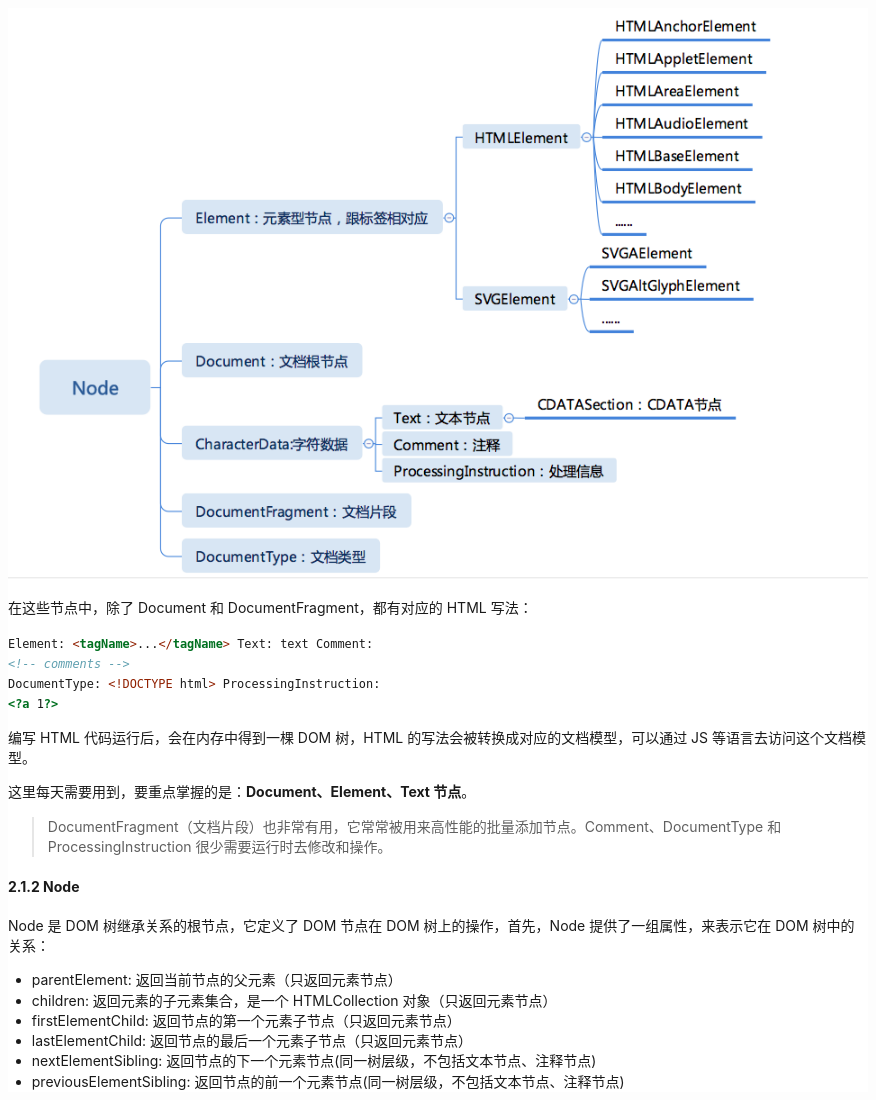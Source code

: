 ![DOM节点类型-继承关系](./image/DOM节点类型-继承关系.png)

在这些节点中，除了 Document 和 DocumentFragment，都有对应的 HTML 写法：

```html
Element: <tagName>...</tagName> Text: text Comment:
<!-- comments -->
DocumentType: <!DOCTYPE html> ProcessingInstruction:
<?a 1?>
```

编写 HTML 代码运行后，会在内存中得到一棵 DOM 树，HTML 的写法会被转换成对应的文档模型，可以通过 JS 等语言去访问这个文档模型。

这里每天需要用到，要重点掌握的是：**Document、Element、Text 节点**。

> DocumentFragment（文档片段）也非常有用，它常常被用来高性能的批量添加节点。Comment、DocumentType 和 ProcessingInstruction 很少需要运行时去修改和操作。

#### 2.1.2 Node

Node 是 DOM 树继承关系的根节点，它定义了 DOM 节点在 DOM 树上的操作，首先，Node 提供了一组属性，来表示它在 DOM 树中的关系：

- parentElement: 返回当前节点的父元素（只返回元素节点）
- children: 返回元素的子元素集合，是一个 HTMLCollection 对象（只返回元素节点）
- firstElementChild: 返回节点的第一个元素子节点（只返回元素节点）
- lastElementChild: 返回节点的最后一个元素子节点（只返回元素节点）
- nextElementSibling: 返回节点的下一个元素节点(同一树层级，不包括文本节点、注释节点)
- previousElementSibling: 返回节点的前一个元素节点(同一树层级，不包括文本节点、注释节点)
